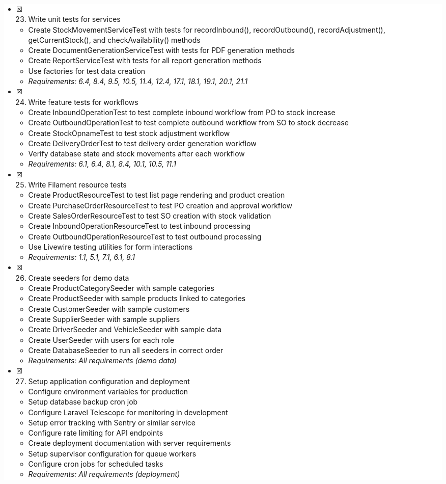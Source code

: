 -   [x] 23. Write unit tests for services

    -   Create StockMovementServiceTest with tests for recordInbound(), recordOutbound(), recordAdjustment(), getCurrentStock(), and checkAvailability() methods
    -   Create DocumentGenerationServiceTest with tests for PDF generation methods
    -   Create ReportServiceTest with tests for all report generation methods
    -   Use factories for test data creation
    -   _Requirements: 6.4, 8.4, 9.5, 10.5, 11.4, 12.4, 17.1, 18.1, 19.1, 20.1, 21.1_

-   [x] 24. Write feature tests for workflows

    -   Create InboundOperationTest to test complete inbound workflow from PO to stock increase
    -   Create OutboundOperationTest to test complete outbound workflow from SO to stock decrease
    -   Create StockOpnameTest to test stock adjustment workflow
    -   Create DeliveryOrderTest to test delivery order generation workflow
    -   Verify database state and stock movements after each workflow
    -   _Requirements: 6.1, 6.4, 8.1, 8.4, 10.1, 10.5, 11.1_

-   [x] 25. Write Filament resource tests

    -   Create ProductResourceTest to test list page rendering and product creation
    -   Create PurchaseOrderResourceTest to test PO creation and approval workflow
    -   Create SalesOrderResourceTest to test SO creation with stock validation
    -   Create InboundOperationResourceTest to test inbound processing
    -   Create OutboundOperationResourceTest to test outbound processing
    -   Use Livewire testing utilities for form interactions
    -   _Requirements: 1.1, 5.1, 7.1, 6.1, 8.1_

-   [x] 26. Create seeders for demo data

    -   Create ProductCategorySeeder with sample categories
    -   Create ProductSeeder with sample products linked to categories
    -   Create CustomerSeeder with sample customers
    -   Create SupplierSeeder with sample suppliers
    -   Create DriverSeeder and VehicleSeeder with sample data
    -   Create UserSeeder with users for each role
    -   Create DatabaseSeeder to run all seeders in correct order
    -   _Requirements: All requirements (demo data)_

-   [x] 27. Setup application configuration and deployment

    -   Configure environment variables for production
    -   Setup database backup cron job
    -   Configure Laravel Telescope for monitoring in development
    -   Setup error tracking with Sentry or similar service
    -   Configure rate limiting for API endpoints
    -   Create deployment documentation with server requirements
    -   Setup supervisor configuration for queue workers
    -   Configure cron jobs for scheduled tasks
    -   _Requirements: All requirements (deployment)_
